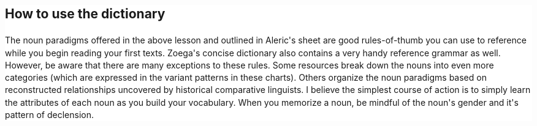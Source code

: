 ## How to use the dictionary

The noun paradigms offered in the above lesson and outlined in Aleric's sheet are good rules-of-thumb you can use to reference while you begin reading your first texts. Zoega's concise dictionary also contains a very handy reference grammar as well. However, be aware that there are many exceptions to these rules. Some resources break down the nouns into even more categories (which are expressed in the variant patterns in these charts). Others organize the noun paradigms based on reconstructed relationships uncovered by historical comparative linguists. I believe the simplest course of action is to simply learn the attributes of each noun as you build your vocabulary. When you memorize a noun, be mindful of the noun's gender and it's pattern of declension.

